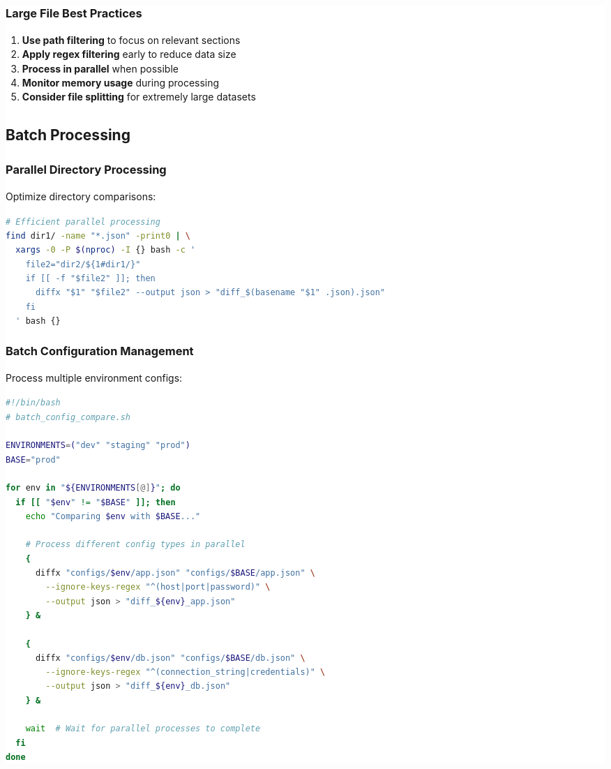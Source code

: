 ### Large File Best Practices

1. **Use path filtering** to focus on relevant sections
2. **Apply regex filtering** early to reduce data size
3. **Process in parallel** when possible
4. **Monitor memory usage** during processing
5. **Consider file splitting** for extremely large datasets

## Batch Processing

### Parallel Directory Processing

Optimize directory comparisons:

```bash
# Efficient parallel processing
find dir1/ -name "*.json" -print0 | \
  xargs -0 -P $(nproc) -I {} bash -c '
    file2="dir2/${1#dir1/}"
    if [[ -f "$file2" ]]; then
      diffx "$1" "$file2" --output json > "diff_$(basename "$1" .json).json"
    fi
  ' bash {}
```

### Batch Configuration Management

Process multiple environment configs:

```bash
#!/bin/bash
# batch_config_compare.sh

ENVIRONMENTS=("dev" "staging" "prod")
BASE="prod"

for env in "${ENVIRONMENTS[@]}"; do
  if [[ "$env" != "$BASE" ]]; then
    echo "Comparing $env with $BASE..."
    
    # Process different config types in parallel
    {
      diffx "configs/$env/app.json" "configs/$BASE/app.json" \
        --ignore-keys-regex "^(host|port|password)" \
        --output json > "diff_${env}_app.json"
    } &
    
    {
      diffx "configs/$env/db.json" "configs/$BASE/db.json" \
        --ignore-keys-regex "^(connection_string|credentials)" \
        --output json > "diff_${env}_db.json"
    } &
    
    wait  # Wait for parallel processes to complete
  fi
done
```
